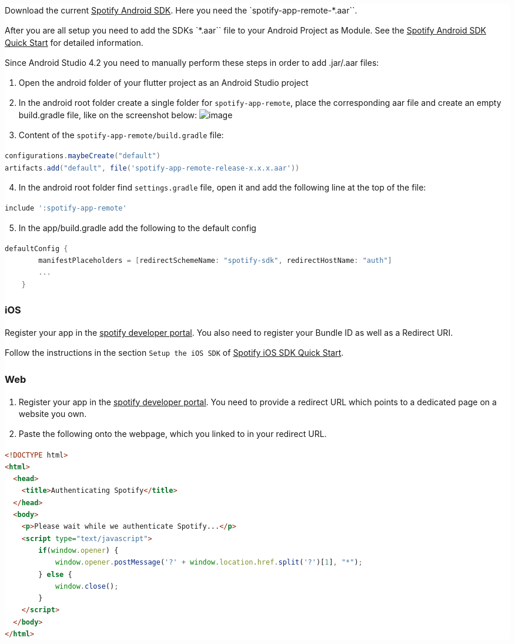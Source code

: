 Download the current [Spotify Android SDK](https://github.com/spotify/android-sdk/releases). Here you need the `spotify-app-remote-\*.aar``.

After you are all setup you need to add the SDKs `\*.aar`` file to your Android Project as Module. See the [Spotify Android SDK Quick Start](https://developer.spotify.com/documentation/android/quick-start/) for detailed information.

Since Android Studio 4.2 you need to manually perform these steps in order to add .jar/.aar files:

1. Open the android folder of your flutter project as an Android Studio project
2. In the android root folder create a single folder for `spotify-app-remote`, place the corresponding aar file and create an empty build.gradle file, like on the screenshot below:
   ![image](https://user-images.githubusercontent.com/42183561/125422846-24e03bf0-ec7f-409f-b382-0ef2d0213d08.png)
   
3.  Content of the `spotify-app-remote/build.gradle` file:

```groovy
configurations.maybeCreate("default")
artifacts.add("default", file('spotify-app-remote-release-x.x.x.aar'))
```

4. In the android root folder find `settings.gradle` file, open it and add the following line at the top of the file:

```groovy
include ':spotify-app-remote'
```

5. In the app/build.gradle add the following to the default config

```groovy
defaultConfig {
        manifestPlaceholders = [redirectSchemeName: "spotify-sdk", redirectHostName: "auth"]
        ...
    }
```

### iOS

Register your app in the [spotify developer portal](https://developer.spotify.com/dashboard/). You also need to register your Bundle ID as well as a Redirect URI.

Follow the instructions in the section `Setup the iOS SDK` of [Spotify iOS SDK Quick Start](https://developer.spotify.com/documentation/ios/quick-start/).

### Web

1. Register your app in the [spotify developer portal](https://developer.spotify.com/dashboard/). You need to provide a redirect URL which points to a dedicated page on a website you own.

2. Paste the following onto the webpage, which you linked to in your redirect URL.  
```html
<!DOCTYPE html>
<html>
  <head>
    <title>Authenticating Spotify</title>
  </head>
  <body>
	<p>Please wait while we authenticate Spotify...</p>
	<script type="text/javascript">
		if(window.opener) {
			window.opener.postMessage('?' + window.location.href.split('?')[1], "*");
		} else {
			window.close();
		}
	</script>
  </body>
</html>
```
